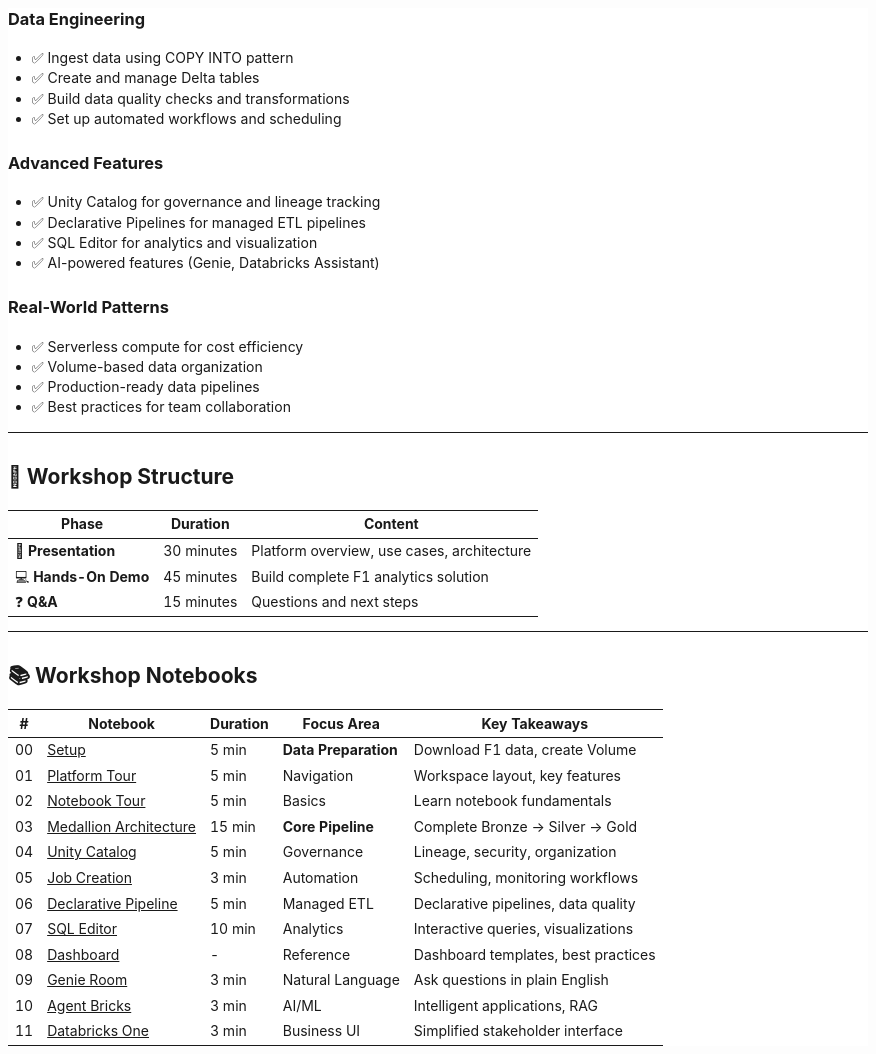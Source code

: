 ### Data Engineering
- ✅ Ingest data using COPY INTO pattern
- ✅ Create and manage Delta tables
- ✅ Build data quality checks and transformations
- ✅ Set up automated workflows and scheduling

### Advanced Features
- ✅ Unity Catalog for governance and lineage tracking
- ✅ Declarative Pipelines for managed ETL pipelines
- ✅ SQL Editor for analytics and visualization
- ✅ AI-powered features (Genie, Databricks Assistant)

### Real-World Patterns
- ✅ Serverless compute for cost efficiency
- ✅ Volume-based data organization
- ✅ Production-ready data pipelines
- ✅ Best practices for team collaboration

---

## 📅 Workshop Structure

| **Phase** | **Duration** | **Content** |
|-----------|-------------|-------------|
| 🎤 **Presentation** | 30 minutes | Platform overview, use cases, architecture |
| 💻 **Hands-On Demo** | 45 minutes | Build complete F1 analytics solution |
| ❓ **Q&A** | 15 minutes | Questions and next steps |

---

## 📚 Workshop Notebooks

| **#** | **Notebook** | **Duration** | **Focus Area** | **Key Takeaways** |
|-------|-------------|-------------|---------------|------------------|
| 00 | [Setup](notebooks/00_Setup.ipynb) | 5 min | **Data Preparation** | Download F1 data, create Volume |
| 01 | [Platform Tour](notebooks/01_Platform_Tour.ipynb) | 5 min | Navigation | Workspace layout, key features |
| 02 | [Notebook Tour](notebooks/02_Databricks_Notebook_Tour.ipynb) | 5 min | Basics | Learn notebook fundamentals |
| 03 | [Medallion Architecture](notebooks/03_Medallion%20Architecture.ipynb) | 15 min | **Core Pipeline** | Complete Bronze → Silver → Gold |
| 04 | [Unity Catalog](notebooks/04_Unity_Catalog.ipynb) | 5 min | Governance | Lineage, security, organization |
| 05 | [Job Creation](notebooks/05_Job_Creation.ipynb) | 3 min | Automation | Scheduling, monitoring workflows |
| 06 | [Declarative Pipeline](notebooks/06_Declarative_Pipeline.ipynb) | 5 min | Managed ETL | Declarative pipelines, data quality |
| 07 | [SQL Editor](notebooks/07_SQL_Editor.sql) | 10 min | Analytics | Interactive queries, visualizations |
| 08 | [Dashboard](notebooks/08_Formula_1_Dashboard.lvdash.json) | - | Reference | Dashboard templates, best practices |
| 09 | [Genie Room](notebooks/09_Genie_Room.ipynb) | 3 min | Natural Language | Ask questions in plain English |
| 10 | [Agent Bricks](notebooks/10_Agent_Bricks.ipynb) | 3 min | AI/ML | Intelligent applications, RAG |
| 11 | [Databricks One](notebooks/11_Databricks_One.ipynb) | 3 min | Business UI | Simplified stakeholder interface |
